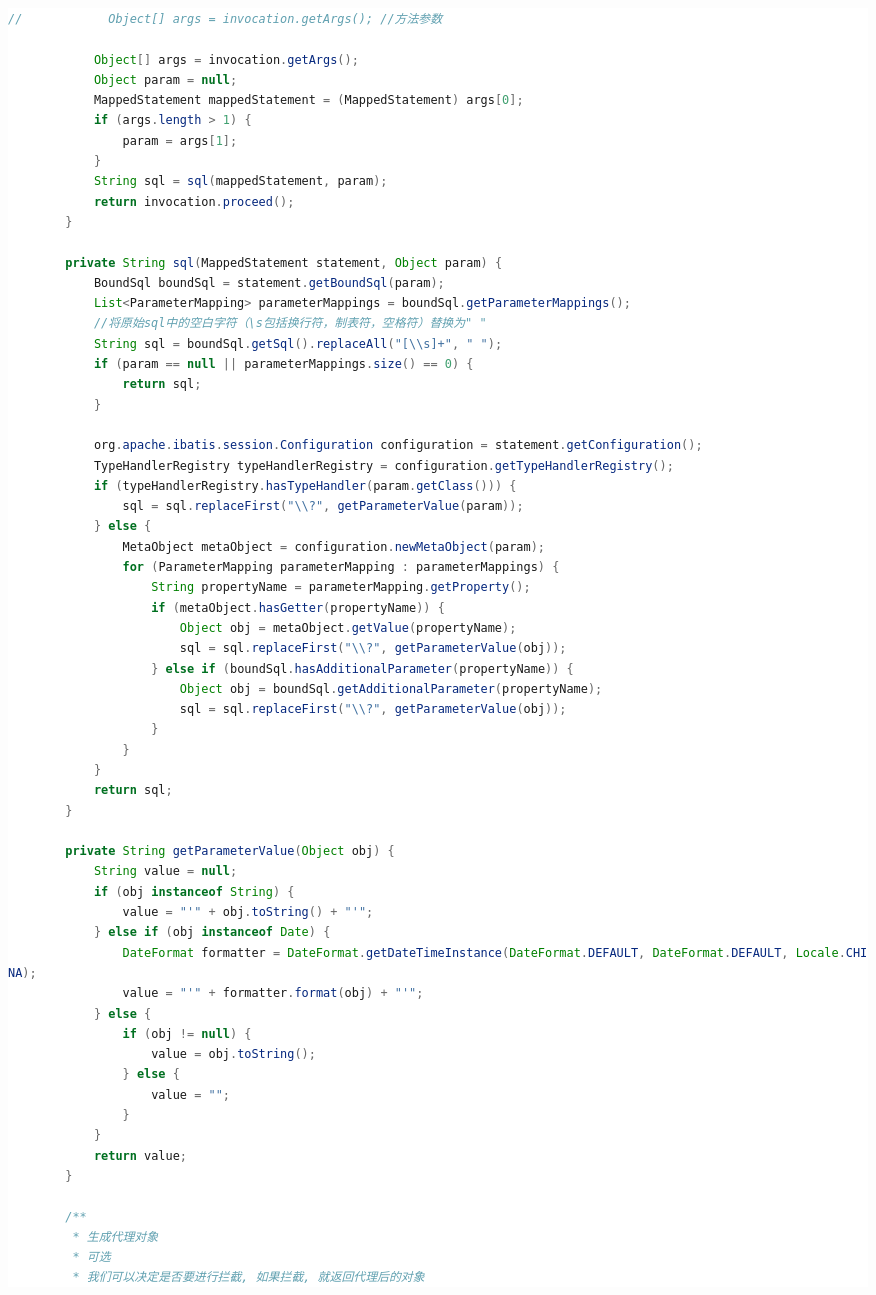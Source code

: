 ```java
//            Object[] args = invocation.getArgs(); //方法参数

            Object[] args = invocation.getArgs();
            Object param = null;
            MappedStatement mappedStatement = (MappedStatement) args[0];
            if (args.length > 1) {
                param = args[1];
            }
            String sql = sql(mappedStatement, param);
            return invocation.proceed();
        }

        private String sql(MappedStatement statement, Object param) {
            BoundSql boundSql = statement.getBoundSql(param);
            List<ParameterMapping> parameterMappings = boundSql.getParameterMappings();
            //将原始sql中的空白字符（\s包括换行符，制表符，空格符）替换为" "
            String sql = boundSql.getSql().replaceAll("[\\s]+", " ");
            if (param == null || parameterMappings.size() == 0) {
                return sql;
            }

            org.apache.ibatis.session.Configuration configuration = statement.getConfiguration();
            TypeHandlerRegistry typeHandlerRegistry = configuration.getTypeHandlerRegistry();
            if (typeHandlerRegistry.hasTypeHandler(param.getClass())) {
                sql = sql.replaceFirst("\\?", getParameterValue(param));
            } else {
                MetaObject metaObject = configuration.newMetaObject(param);
                for (ParameterMapping parameterMapping : parameterMappings) {
                    String propertyName = parameterMapping.getProperty();
                    if (metaObject.hasGetter(propertyName)) {
                        Object obj = metaObject.getValue(propertyName);
                        sql = sql.replaceFirst("\\?", getParameterValue(obj));
                    } else if (boundSql.hasAdditionalParameter(propertyName)) {
                        Object obj = boundSql.getAdditionalParameter(propertyName);
                        sql = sql.replaceFirst("\\?", getParameterValue(obj));
                    }
                }
            }
            return sql;
        }

        private String getParameterValue(Object obj) {
            String value = null;
            if (obj instanceof String) {
                value = "'" + obj.toString() + "'";
            } else if (obj instanceof Date) {
                DateFormat formatter = DateFormat.getDateTimeInstance(DateFormat.DEFAULT, DateFormat.DEFAULT, Locale.CHINA);
                value = "'" + formatter.format(obj) + "'";
            } else {
                if (obj != null) {
                    value = obj.toString();
                } else {
                    value = "";
                }
            }
            return value;
        }

        /**
         * 生成代理对象
         * 可选
         * 我们可以决定是否要进行拦截, 如果拦截, 就返回代理后的对象
```